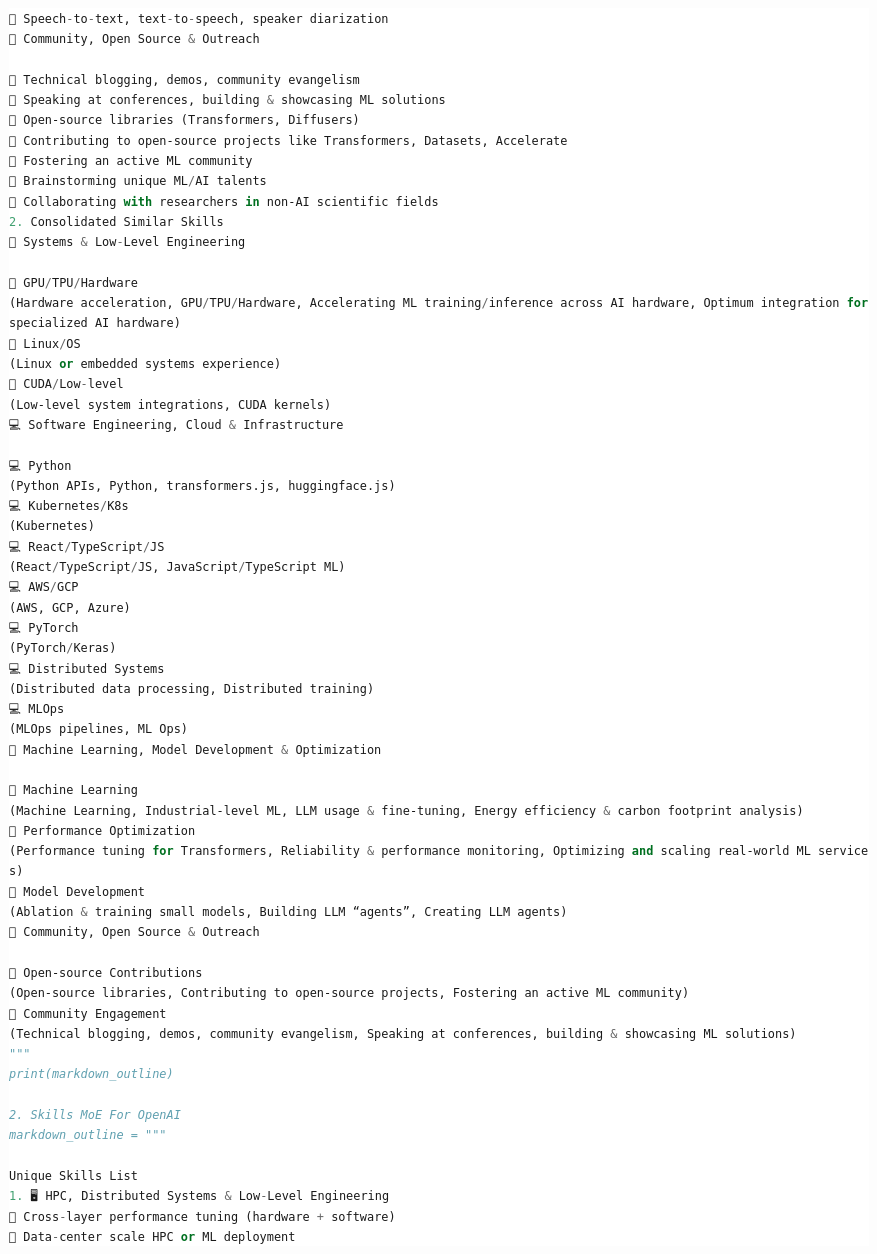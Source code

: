 ```python
🤖 Speech-to-text, text-to-speech, speaker diarization
📢 Community, Open Source & Outreach

📢 Technical blogging, demos, community evangelism
📢 Speaking at conferences, building & showcasing ML solutions
📢 Open‑source libraries (Transformers, Diffusers)
📢 Contributing to open‑source projects like Transformers, Datasets, Accelerate
📢 Fostering an active ML community
📢 Brainstorming unique ML/AI talents
📢 Collaborating with researchers in non‑AI scientific fields
2. Consolidated Similar Skills
🔧 Systems & Low-Level Engineering

🔧 GPU/TPU/Hardware
(Hardware acceleration, GPU/TPU/Hardware, Accelerating ML training/inference across AI hardware, Optimum integration for specialized AI hardware)
🔧 Linux/OS
(Linux or embedded systems experience)
🔧 CUDA/Low-level
(Low‑level system integrations, CUDA kernels)
💻 Software Engineering, Cloud & Infrastructure

💻 Python
(Python APIs, Python, transformers.js, huggingface.js)
💻 Kubernetes/K8s
(Kubernetes)
💻 React/TypeScript/JS
(React/TypeScript/JS, JavaScript/TypeScript ML)
💻 AWS/GCP
(AWS, GCP, Azure)
💻 PyTorch
(PyTorch/Keras)
💻 Distributed Systems
(Distributed data processing, Distributed training)
💻 MLOps
(MLOps pipelines, ML Ops)
🤖 Machine Learning, Model Development & Optimization

🤖 Machine Learning
(Machine Learning, Industrial‑level ML, LLM usage & fine‑tuning, Energy efficiency & carbon footprint analysis)
🤖 Performance Optimization
(Performance tuning for Transformers, Reliability & performance monitoring, Optimizing and scaling real‑world ML services)
🤖 Model Development
(Ablation & training small models, Building LLM “agents”, Creating LLM agents)
📢 Community, Open Source & Outreach

📢 Open‑source Contributions
(Open‑source libraries, Contributing to open‑source projects, Fostering an active ML community)
📢 Community Engagement
(Technical blogging, demos, community evangelism, Speaking at conferences, building & showcasing ML solutions)
"""
print(markdown_outline)

2. Skills MoE For OpenAI
markdown_outline = """

Unique Skills List
1. 🖥️ HPC, Distributed Systems & Low-Level Engineering
🔧 Cross-layer performance tuning (hardware + software)
🔧 Data-center scale HPC or ML deployment
```